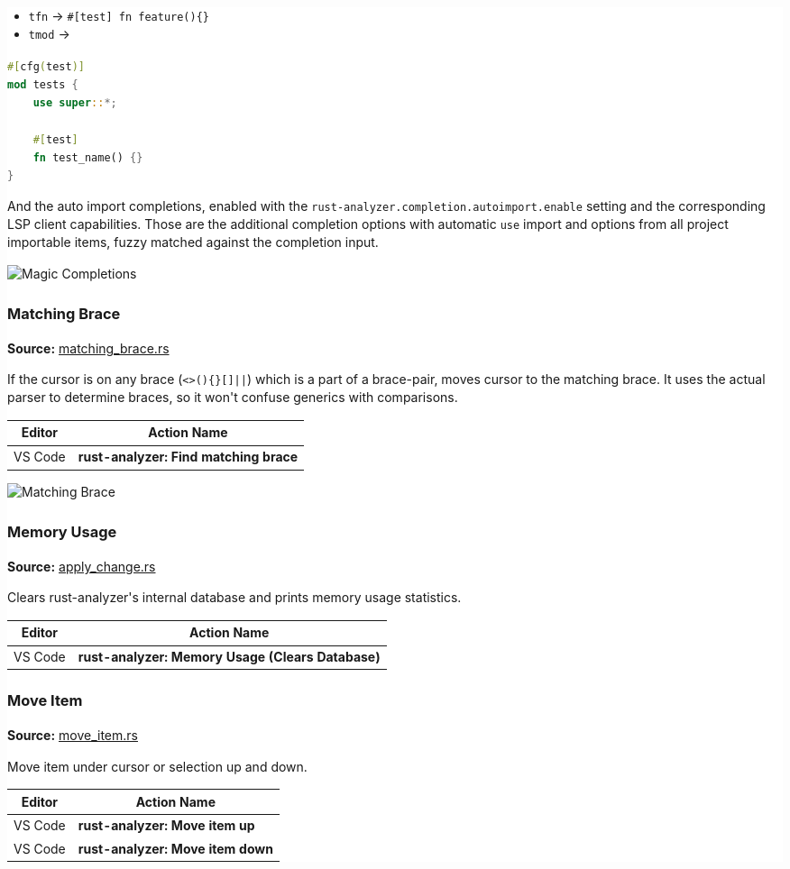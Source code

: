 - `tfn` -> `#[test] fn feature(){}`
- `tmod` ->
```rust
#[cfg(test)]
mod tests {
    use super::*;

    #[test]
    fn test_name() {}
}
```

And the auto import completions, enabled with the `rust-analyzer.completion.autoimport.enable` setting and the corresponding LSP client capabilities.
Those are the additional completion options with automatic `use` import and options from all project importable items,
fuzzy matched against the completion input.

![Magic Completions](https://user-images.githubusercontent.com/48062697/113020667-b72ab880-917a-11eb-8778-716cf26a0eb3.gif)


### Matching Brace
**Source:**  [matching_brace.rs](crates/ide/src/matching_brace.rs#6) 

If the cursor is on any brace (`<>(){}[]||`) which is a part of a brace-pair,
moves cursor to the matching brace. It uses the actual parser to determine
braces, so it won't confuse generics with comparisons.

| Editor  | Action Name |
|---------|-------------|
| VS Code | **rust-analyzer: Find matching brace** |

![Matching Brace](https://user-images.githubusercontent.com/48062697/113065573-04298180-91b1-11eb-8dec-d4e2a202f304.gif)


### Memory Usage
**Source:**  [apply_change.rs](crates/ide-db/src/apply_change.rs#43) 

Clears rust-analyzer's internal database and prints memory usage statistics.

| Editor  | Action Name |
|---------|-------------|
| VS Code | **rust-analyzer: Memory Usage (Clears Database)**


### Move Item
**Source:**  [move_item.rs](crates/ide/src/move_item.rs#16) 

Move item under cursor or selection up and down.

| Editor  | Action Name |
|---------|-------------|
| VS Code | **rust-analyzer: Move item up**
| VS Code | **rust-analyzer: Move item down**
